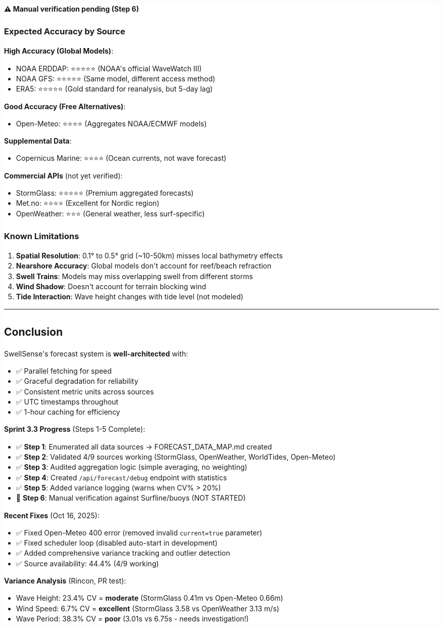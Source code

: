 **⚠️ Manual verification pending (Step 6)**

### Expected Accuracy by Source

**High Accuracy (Global Models)**:
- NOAA ERDDAP: ⭐⭐⭐⭐⭐ (NOAA's official WaveWatch III)
- NOAA GFS: ⭐⭐⭐⭐⭐ (Same model, different access method)
- ERA5: ⭐⭐⭐⭐⭐ (Gold standard for reanalysis, but 5-day lag)

**Good Accuracy (Free Alternatives)**:
- Open-Meteo: ⭐⭐⭐⭐ (Aggregates NOAA/ECMWF models)

**Supplemental Data**:
- Copernicus Marine: ⭐⭐⭐⭐ (Ocean currents, not wave forecast)

**Commercial APIs** (not yet verified):
- StormGlass: ⭐⭐⭐⭐⭐ (Premium aggregated forecasts)
- Met.no: ⭐⭐⭐⭐ (Excellent for Nordic region)
- OpenWeather: ⭐⭐⭐ (General weather, less surf-specific)

### Known Limitations

1. **Spatial Resolution**: 0.1° to 0.5° grid (~10-50km) misses local bathymetry effects
2. **Nearshore Accuracy**: Global models don't account for reef/beach refraction
3. **Swell Trains**: Models may miss overlapping swell from different storms
4. **Wind Shadow**: Doesn't account for terrain blocking wind
5. **Tide Interaction**: Wave height changes with tide level (not modeled)

---

## Conclusion

SwellSense's forecast system is **well-architected** with:
- ✅ Parallel fetching for speed
- ✅ Graceful degradation for reliability
- ✅ Consistent metric units across sources
- ✅ UTC timestamps throughout
- ✅ 1-hour caching for efficiency

**Sprint 3.3 Progress** (Steps 1-5 Complete):
- ✅ **Step 1**: Enumerated all data sources → FORECAST_DATA_MAP.md created
- ✅ **Step 2**: Validated 4/9 sources working (StormGlass, OpenWeather, WorldTides, Open-Meteo)
- ✅ **Step 3**: Audited aggregation logic (simple averaging, no weighting)
- ✅ **Step 4**: Created `/api/forecast/debug` endpoint with statistics
- ✅ **Step 5**: Added variance logging (warns when CV% > 20%)
- 🔲 **Step 6**: Manual verification against Surfline/buoys (NOT STARTED)

**Recent Fixes** (Oct 16, 2025):
- ✅ Fixed Open-Meteo 400 error (removed invalid `current=true` parameter)
- ✅ Fixed scheduler loop (disabled auto-start in development)
- ✅ Added comprehensive variance tracking and outlier detection
- ✅ Source availability: 44.4% (4/9 working)

**Variance Analysis** (Rincon, PR test):
- Wave Height: 23.4% CV = **moderate** (StormGlass 0.41m vs Open-Meteo 0.66m)
- Wind Speed: 6.7% CV = **excellent** (StormGlass 3.58 vs OpenWeather 3.13 m/s)
- Wave Period: 38.3% CV = **poor** (3.01s vs 6.75s - needs investigation!)
